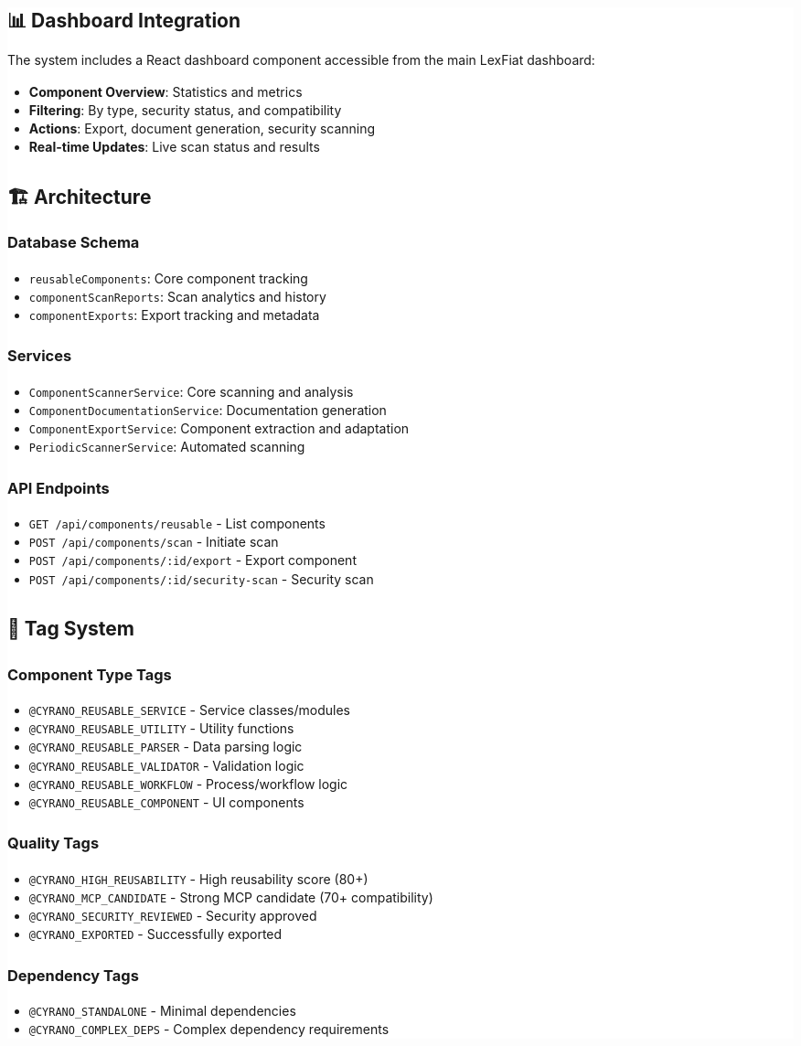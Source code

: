 ## 📊 Dashboard Integration

The system includes a React dashboard component accessible from the main LexFiat dashboard:

- **Component Overview**: Statistics and metrics
- **Filtering**: By type, security status, and compatibility
- **Actions**: Export, document generation, security scanning
- **Real-time Updates**: Live scan status and results

## 🏗️ Architecture

### Database Schema
- `reusableComponents`: Core component tracking
- `componentScanReports`: Scan analytics and history
- `componentExports`: Export tracking and metadata

### Services
- `ComponentScannerService`: Core scanning and analysis
- `ComponentDocumentationService`: Documentation generation
- `ComponentExportService`: Component extraction and adaptation
- `PeriodicScannerService`: Automated scanning

### API Endpoints
- `GET /api/components/reusable` - List components
- `POST /api/components/scan` - Initiate scan
- `POST /api/components/:id/export` - Export component
- `POST /api/components/:id/security-scan` - Security scan

## 🎨 Tag System

### Component Type Tags
- `@CYRANO_REUSABLE_SERVICE` - Service classes/modules
- `@CYRANO_REUSABLE_UTILITY` - Utility functions
- `@CYRANO_REUSABLE_PARSER` - Data parsing logic
- `@CYRANO_REUSABLE_VALIDATOR` - Validation logic
- `@CYRANO_REUSABLE_WORKFLOW` - Process/workflow logic
- `@CYRANO_REUSABLE_COMPONENT` - UI components

### Quality Tags
- `@CYRANO_HIGH_REUSABILITY` - High reusability score (80+)
- `@CYRANO_MCP_CANDIDATE` - Strong MCP candidate (70+ compatibility)
- `@CYRANO_SECURITY_REVIEWED` - Security approved
- `@CYRANO_EXPORTED` - Successfully exported

### Dependency Tags
- `@CYRANO_STANDALONE` - Minimal dependencies
- `@CYRANO_COMPLEX_DEPS` - Complex dependency requirements
